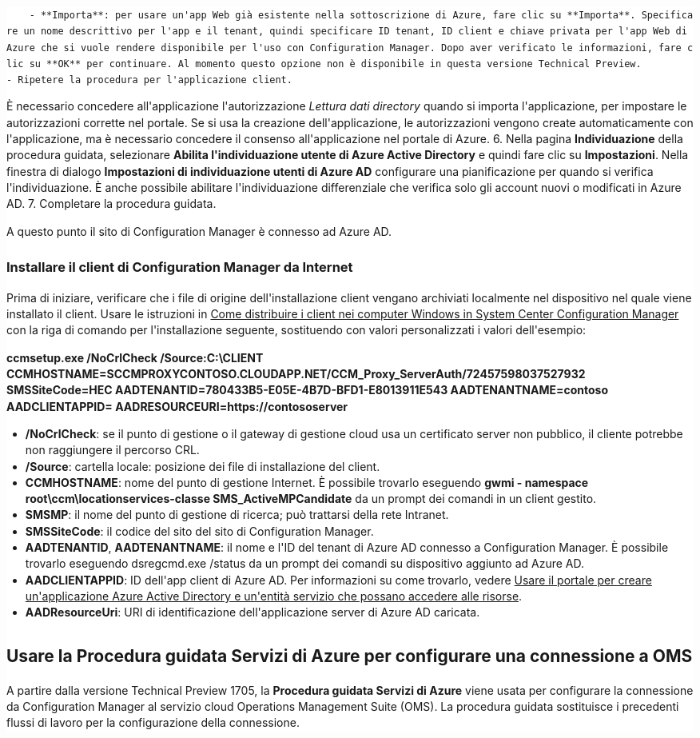         - **Importa**: per usare un'app Web già esistente nella sottoscrizione di Azure, fare clic su **Importa**. Specificare un nome descrittivo per l'app e il tenant, quindi specificare ID tenant, ID client e chiave privata per l'app Web di Azure che si vuole rendere disponibile per l'uso con Configuration Manager. Dopo aver verificato le informazioni, fare clic su **OK** per continuare. Al momento questo opzione non è disponibile in questa versione Technical Preview.
    - Ripetere la procedura per l'applicazione client.

  È necessario concedere all'applicazione l'autorizzazione *Lettura dati directory* quando si importa l'applicazione, per impostare le autorizzazioni corrette nel portale. Se si usa la creazione dell'applicazione, le autorizzazioni vengono create automaticamente con l'applicazione, ma è necessario concedere il consenso all'applicazione nel portale di Azure.
6.  Nella pagina **Individuazione** della procedura guidata, selezionare **Abilita l'individuazione utente di Azure Active Directory** e quindi fare clic su **Impostazioni**.
Nella finestra di dialogo **Impostazioni di individuazione utenti di Azure AD** configurare una pianificazione per quando si verifica l'individuazione. È anche possibile abilitare l'individuazione differenziale che verifica solo gli account nuovi o modificati in Azure AD.
7.  Completare la procedura guidata.

A questo punto il sito di Configuration Manager è connesso ad Azure AD.


### <a name="install-the-cm-client-from-the-internet"></a>Installare il client di Configuration Manager da Internet

Prima di iniziare, verificare che i file di origine dell'installazione client vengano archiviati localmente nel dispositivo nel quale viene installato il client.
Usare le istruzioni in [Come distribuire i client nei computer Windows in System Center Configuration Manager](/sccm/core/clients/deploy/deploy-clients-to-windows-computers#a-namebkmkmanuala-how-to-install-clients-manually) con la riga di comando per l'installazione seguente, sostituendo con valori personalizzati i valori dell'esempio:

**ccmsetup.exe /NoCrlCheck /Source:C:\CLIENT  CCMHOSTNAME=SCCMPROXYCONTOSO.CLOUDAPP.NET/CCM_Proxy_ServerAuth/72457598037527932 SMSSiteCode=HEC AADTENANTID=780433B5-E05E-4B7D-BFD1-E8013911E543 AADTENANTNAME=contoso  AADCLIENTAPPID=<GUID> AADRESOURCEURI=https://contososerver**

- **/NoCrlCheck**: se il punto di gestione o il gateway di gestione cloud usa un certificato server non pubblico, il cliente potrebbe non raggiungere il percorso CRL.
- **/Source**: cartella locale:  posizione dei file di installazione del client.
- **CCMHOSTNAME**: nome del punto di gestione Internet. È possibile trovarlo eseguendo **gwmi - namespace root\ccm\locationservices-classe SMS_ActiveMPCandidate** da un prompt dei comandi in un client gestito.
- **SMSMP**: il nome del punto di gestione di ricerca; può trattarsi della rete Intranet.
- **SMSSiteCode**: il codice del sito del sito di Configuration Manager.
- **AADTENANTID**, **AADTENANTNAME**: il nome e l'ID del tenant di Azure AD connesso a Configuration Manager. È possibile trovarlo eseguendo dsregcmd.exe /status da un prompt dei comandi su dispositivo aggiunto ad Azure AD.
- **AADCLIENTAPPID**: ID dell'app client di Azure AD. Per informazioni su come trovarlo, vedere [Usare il portale per creare un'applicazione Azure Active Directory e un'entità servizio che possano accedere alle risorse](https://docs.microsoft.com/azure/azure-resource-manager/resource-group-create-service-principal-portal#get-application-id-and-authentication-key).
- **AADResourceUri**: URI di identificazione dell'applicazione server di Azure AD caricata.

## <a name="use-azure-services-wizard-to-configure-a-connection-to-oms"></a>Usare la Procedura guidata Servizi di Azure per configurare una connessione a OMS
A partire dalla versione Technical Preview 1705, la **Procedura guidata Servizi di Azure** viene usata per configurare la connessione da Configuration Manager al servizio cloud Operations Management Suite (OMS). La procedura guidata sostituisce i precedenti flussi di lavoro per la configurazione della connessione.
